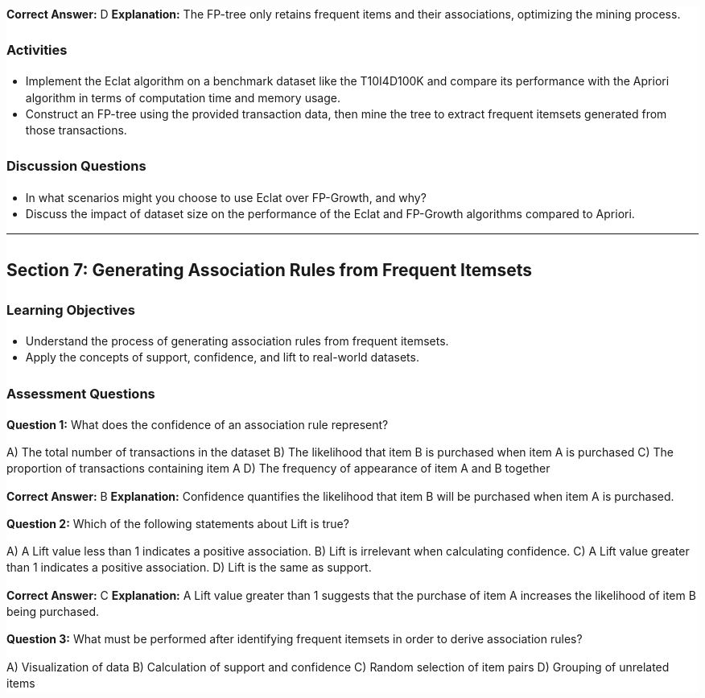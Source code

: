 **Correct Answer:** D
**Explanation:** The FP-tree only retains frequent items and their associations, optimizing the mining process.

### Activities
- Implement the Eclat algorithm on a benchmark dataset like the T10I4D100K and compare its performance with the Apriori algorithm in terms of computation time and memory usage.
- Construct an FP-tree using the provided transaction data, then mine the tree to extract frequent itemsets generated from those transactions.

### Discussion Questions
- In what scenarios might you choose to use Eclat over FP-Growth, and why?
- Discuss the impact of dataset size on the performance of the Eclat and FP-Growth algorithms compared to Apriori.

---

## Section 7: Generating Association Rules from Frequent Itemsets

### Learning Objectives
- Understand the process of generating association rules from frequent itemsets.
- Apply the concepts of support, confidence, and lift to real-world datasets.

### Assessment Questions

**Question 1:** What does the confidence of an association rule represent?

  A) The total number of transactions in the dataset
  B) The likelihood that item B is purchased when item A is purchased
  C) The proportion of transactions containing item A
  D) The frequency of appearance of item A and B together

**Correct Answer:** B
**Explanation:** Confidence quantifies the likelihood that item B will be purchased when item A is purchased.

**Question 2:** Which of the following statements about Lift is true?

  A) A Lift value less than 1 indicates a positive association.
  B) Lift is irrelevant when calculating confidence.
  C) A Lift value greater than 1 indicates a positive association.
  D) Lift is the same as support.

**Correct Answer:** C
**Explanation:** A Lift value greater than 1 suggests that the purchase of item A increases the likelihood of item B being purchased.

**Question 3:** What must be performed after identifying frequent itemsets in order to derive association rules?

  A) Visualization of data
  B) Calculation of support and confidence
  C) Random selection of item pairs
  D) Grouping of unrelated items

